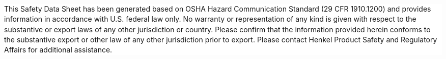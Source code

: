 This Safety Data Sheet has been generated based on OSHA Hazard Communication Standard (29 CFR 1910.1200) and provides 
information in accordance with U.S. federal law only.  No warranty or representation of any kind is given with respect to the 
substantive or export laws of any other jurisdiction or country.  Please confirm that the information provided herein conforms to the 
substantive export or other law of any other jurisdiction prior to export.  Please contact Henkel Product Safety and Regulatory 
Affairs for additional assistance. 
 
